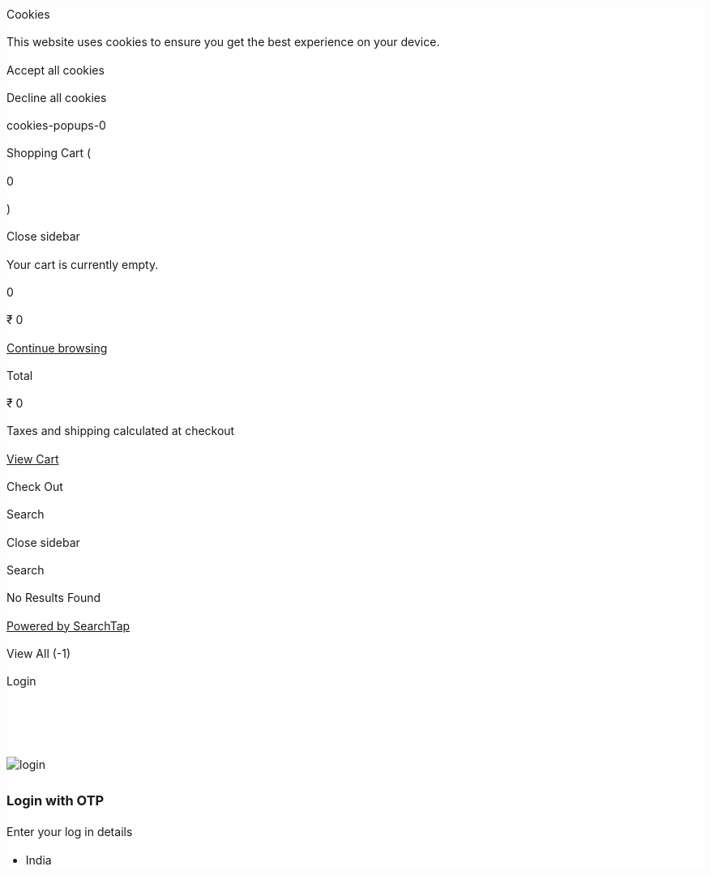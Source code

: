 Cookies

This website uses cookies to ensure you get the best experience on your device.

Accept all cookies

Decline all cookies

cookies-popups-0

Shopping Cart
            (

0

)

Close sidebar

Your cart is currently empty.

0

₹ 0

[Continue browsing](/collections/all)

Total

₹ 0

Taxes and shipping calculated at checkout

[View Cart](/cart)

Check Out

Search

Close sidebar

Search

No Results Found

[Powered by SearchTap](https://www.searchtap.io?utm_source=minimalistinc&utm_medium=autocomplete)

View All (-1)

Login

![]()

![]()

![login](https://sfycdn.speedsize.com/56385b25-4e17-4a9a-9bec-c421c18686fb/https://cdn.shopify.com/s/files/1/0410/9608/5665/files/simply-otp-login-banner.png?v=1718375369)

### Login with OTP

Enter your log in details

- India
